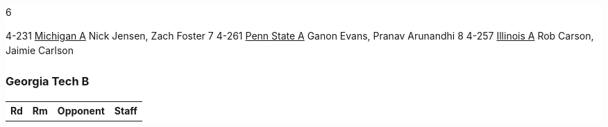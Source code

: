 6
</td>
<td style="text-align:left;">
4-231
</td>
<td style="text-align:left;">
<a href = "#michigan-a">Michigan A</a>
</td>
<td style="text-align:left;">
Nick Jensen, Zach Foster
</td>
</tr>
<tr>
<td style="text-align:left;">
7
</td>
<td style="text-align:left;">
4-261
</td>
<td style="text-align:left;">
<a href = "#penn-state-a">Penn State A</a>
</td>
<td style="text-align:left;">
Ganon Evans, Pranav Arunandhi
</td>
</tr>
<tr>
<td style="text-align:left;">
8
</td>
<td style="text-align:left;">
4-257
</td>
<td style="text-align:left;">
<a href = "#illinois-a">Illinois A</a>
</td>
<td style="text-align:left;">
Rob Carson, Jaimie Carlson
</td>
</tr>
</tbody>
</table>

### Georgia Tech B

<table>
<thead>
<tr>
<th style="text-align:left;">
Rd
</th>
<th style="text-align:left;">
Rm
</th>
<th style="text-align:left;">
Opponent
</th>
<th style="text-align:left;">
Staff
</th>
</tr>
</thead>
<tbody>
<tr>